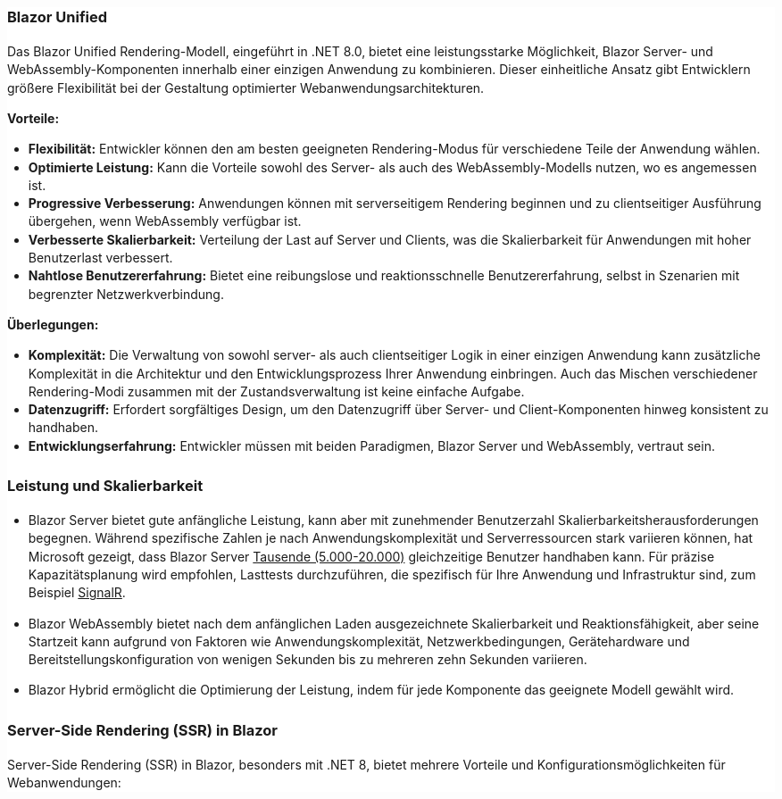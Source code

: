 ### Blazor Unified

Das Blazor Unified Rendering-Modell, eingeführt in .NET 8.0, bietet eine leistungsstarke Möglichkeit, Blazor Server- und WebAssembly-Komponenten innerhalb einer einzigen Anwendung zu kombinieren. Dieser einheitliche Ansatz gibt Entwicklern größere Flexibilität bei der Gestaltung optimierter Webanwendungsarchitekturen.

**Vorteile:**

- **Flexibilität:** Entwickler können den am besten geeigneten Rendering-Modus für verschiedene Teile der Anwendung wählen.
- **Optimierte Leistung:** Kann die Vorteile sowohl des Server- als auch des WebAssembly-Modells nutzen, wo es angemessen ist.
- **Progressive Verbesserung:** Anwendungen können mit serverseitigem Rendering beginnen und zu clientseitiger Ausführung übergehen, wenn WebAssembly verfügbar ist.
- **Verbesserte Skalierbarkeit:** Verteilung der Last auf Server und Clients, was die Skalierbarkeit für Anwendungen mit hoher Benutzerlast verbessert.
- **Nahtlose Benutzererfahrung:** Bietet eine reibungslose und reaktionsschnelle Benutzererfahrung, selbst in Szenarien mit begrenzter Netzwerkverbindung.

**Überlegungen:**

- **Komplexität:** Die Verwaltung von sowohl server- als auch clientseitiger Logik in einer einzigen Anwendung kann zusätzliche Komplexität in die Architektur und den Entwicklungsprozess Ihrer Anwendung einbringen. Auch das Mischen verschiedener Rendering-Modi zusammen mit der Zustandsverwaltung ist keine einfache Aufgabe.
- **Datenzugriff:** Erfordert sorgfältiges Design, um den Datenzugriff über Server- und Client-Komponenten hinweg konsistent zu handhaben.
- **Entwicklungserfahrung:** Entwickler müssen mit beiden Paradigmen, Blazor Server und WebAssembly, vertraut sein.

### Leistung und Skalierbarkeit

- Blazor Server bietet gute anfängliche Leistung, kann aber mit zunehmender Benutzerzahl Skalierbarkeitsherausforderungen begegnen. Während spezifische Zahlen je nach Anwendungskomplexität und Serverressourcen stark variieren können, hat Microsoft gezeigt, dass Blazor Server [Tausende (5.000-20.000)](https://devblogs.microsoft.com/dotnet/blazor-server-in-net-core-3-0-scenarios-and-performance/) gleichzeitige Benutzer handhaben kann. Für präzise Kapazitätsplanung wird empfohlen, Lasttests durchzuführen, die spezifisch für Ihre Anwendung und Infrastruktur sind, zum Beispiel [SignalR](https://learn.microsoft.com/en-us/azure/azure-signalr/signalr-concept-performance).

- Blazor WebAssembly bietet nach dem anfänglichen Laden ausgezeichnete Skalierbarkeit und Reaktionsfähigkeit, aber seine Startzeit kann aufgrund von Faktoren wie Anwendungskomplexität, Netzwerkbedingungen, Gerätehardware und Bereitstellungskonfiguration von wenigen Sekunden bis zu mehreren zehn Sekunden variieren.

- Blazor Hybrid ermöglicht die Optimierung der Leistung, indem für jede Komponente das geeignete Modell gewählt wird.

### Server-Side Rendering (SSR) in Blazor

Server-Side Rendering (SSR) in Blazor, besonders mit .NET 8, bietet mehrere Vorteile und Konfigurationsmöglichkeiten für Webanwendungen:
